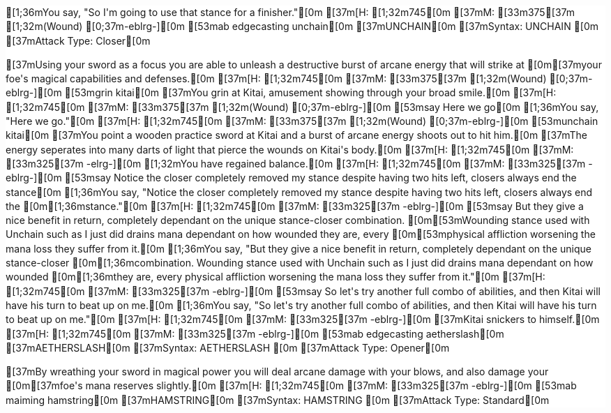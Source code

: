 [1;36mYou say, "So I'm going to use that stance for a finisher."[0m
[37m[H: [1;32m745[0m [37mM: [33m375[37m [1;32m(Wound) [0;37m-eblrg-][0m
[53mab edgecasting unchain[0m
[37mUNCHAIN[0m
[37mSyntax: UNCHAIN <target>[0m
[37mAttack Type: Closer[0m

[37mUsing your sword as a focus you are able to unleash a destructive burst of arcane energy that will strike at [0m[37myour foe's magical capabilities and defenses.[0m
[37m[H: [1;32m745[0m [37mM: [33m375[37m [1;32m(Wound) [0;37m-eblrg-][0m
[53mgrin kitai[0m
[37mYou grin at Kitai, amusement showing through your broad smile.[0m
[37m[H: [1;32m745[0m [37mM: [33m375[37m [1;32m(Wound) [0;37m-eblrg-][0m
[53msay Here we go[0m
[1;36mYou say, "Here we go."[0m
[37m[H: [1;32m745[0m [37mM: [33m375[37m [1;32m(Wound) [0;37m-eblrg-][0m
[53munchain kitai[0m
[37mYou point a wooden practice sword at Kitai and a burst of arcane energy shoots out to hit him.[0m
[37mThe energy seperates into many darts of light that pierce the wounds on Kitai's body.[0m
[37m[H: [1;32m745[0m [37mM: [33m325[37m -elrg-][0m
[1;32mYou have regained balance.[0m
[37m[H: [1;32m745[0m [37mM: [33m325[37m -eblrg-][0m
[53msay Notice the closer completely removed my stance despite having two hits left, closers always end the stance[0m
[1;36mYou say, "Notice the closer completely removed my stance despite having two hits left, closers always end the [0m[1;36mstance."[0m
[37m[H: [1;32m745[0m [37mM: [33m325[37m -eblrg-][0m
[53msay But they give a nice benefit in return, completely dependant on the unique stance-closer combination. [0m[53mWounding stance used with Unchain such as I just did drains mana dependant on how wounded they are, every [0m[53mphysical affliction worsening the mana loss they suffer from it.[0m
[1;36mYou say, "But they give a nice benefit in return, completely dependant on the unique stance-closer [0m[1;36mcombination. Wounding stance used with Unchain such as I just did drains mana dependant on how wounded [0m[1;36mthey are, every physical affliction worsening the mana loss they suffer from it."[0m
[37m[H: [1;32m745[0m [37mM: [33m325[37m -eblrg-][0m
[53msay So let's try another full combo of abilities, and then Kitai will have his turn to beat up on me.[0m
[1;36mYou say, "So let's try another full combo of abilities, and then Kitai will have his turn to beat up on me."[0m
[37m[H: [1;32m745[0m [37mM: [33m325[37m -eblrg-][0m
[37mKitai snickers to himself.[0m
[37m[H: [1;32m745[0m [37mM: [33m325[37m -eblrg-][0m
[53mab edgecasting aetherslash[0m
[37mAETHERSLASH[0m
[37mSyntax: AETHERSLASH <target>[0m
[37mAttack Type: Opener[0m

[37mBy wreathing your sword in magical power you will deal arcane damage with your blows, and also damage your [0m[37mfoe's mana reserves slightly.[0m
[37m[H: [1;32m745[0m [37mM: [33m325[37m -eblrg-][0m
[53mab maiming hamstring[0m
[37mHAMSTRING[0m
[37mSyntax: HAMSTRING <target>[0m
[37mAttack Type: Standard[0m
